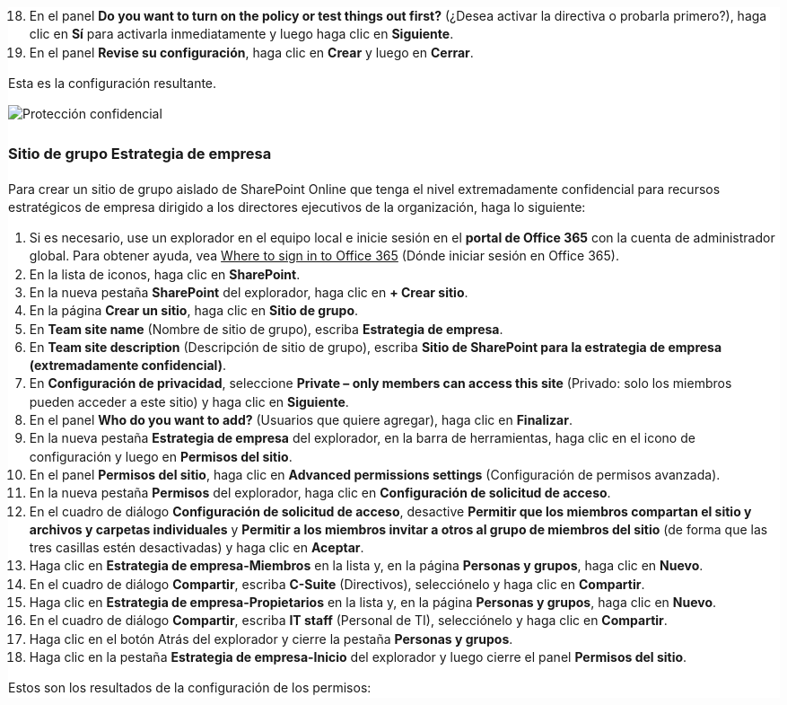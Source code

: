 18. En el panel **Do you want to turn on the policy or test things out first?** (¿Desea activar la directiva o probarla primero?), haga clic en **Sí** para activarla inmediatamente y luego haga clic en **Siguiente**.
19. En el panel **Revise su configuración**, haga clic en **Crear** y luego en **Cerrar**.

Esta es la configuración resultante.

 ![Protección confidencial](./media/secure-sharepoint-online-sites-dev-test/senssite.png)

### <a name="company-strategy-team-site"></a>Sitio de grupo Estrategia de empresa
Para crear un sitio de grupo aislado de SharePoint Online que tenga el nivel extremadamente confidencial para recursos estratégicos de empresa dirigido a los directores ejecutivos de la organización, haga lo siguiente:

1. Si es necesario, use un explorador en el equipo local e inicie sesión en el **portal de Office 365** con la cuenta de administrador global. Para obtener ayuda, vea [Where to sign in to Office 365](https://support.office.com/Article/Where-to-sign-in-to-Office-365-e9eb7d51-5430-4929-91ab-6157c5a050b4) (Dónde iniciar sesión en Office 365).
2. En la lista de iconos, haga clic en **SharePoint**.
3. En la nueva pestaña **SharePoint** del explorador, haga clic en **+ Crear sitio**.
4. En la página **Crear un sitio**, haga clic en **Sitio de grupo**.
5. En **Team site name** (Nombre de sitio de grupo), escriba **Estrategia de empresa**.
6. En **Team site description** (Descripción de sitio de grupo), escriba **Sitio de SharePoint para la estrategia de empresa (extremadamente confidencial)**.
7. En **Configuración de privacidad**, seleccione **Private – only members can access this site** (Privado: solo los miembros pueden acceder a este sitio) y haga clic en **Siguiente**.
8. En el panel **Who do you want to add?** (Usuarios que quiere agregar), haga clic en **Finalizar**.
9. En la nueva pestaña **Estrategia de empresa** del explorador, en la barra de herramientas, haga clic en el icono de configuración y luego en **Permisos del sitio**.
10. En el panel **Permisos del sitio**, haga clic en **Advanced permissions settings** (Configuración de permisos avanzada).
11. En la nueva pestaña **Permisos** del explorador, haga clic en **Configuración de solicitud de acceso**.
12. En el cuadro de diálogo **Configuración de solicitud de acceso**, desactive **Permitir que los miembros compartan el sitio y archivos y carpetas individuales** y **Permitir a los miembros invitar a otros al grupo de miembros del sitio** (de forma que las tres casillas estén desactivadas) y haga clic en **Aceptar**.
13. Haga clic en **Estrategia de empresa-Miembros** en la lista y, en la página **Personas y grupos**, haga clic en **Nuevo**.
14. En el cuadro de diálogo **Compartir**, escriba **C-Suite** (Directivos), selecciónelo y haga clic en **Compartir**.
15. Haga clic en **Estrategia de empresa-Propietarios** en la lista y, en la página **Personas y grupos**, haga clic en **Nuevo**.
16. En el cuadro de diálogo **Compartir**, escriba **IT staff** (Personal de TI), selecciónelo y haga clic en **Compartir**.
17. Haga clic en el botón Atrás del explorador y cierre la pestaña **Personas y grupos**.
18. Haga clic en la pestaña **Estrategia de empresa-Inicio** del explorador y luego cierre el panel **Permisos del sitio**.

Estos son los resultados de la configuración de los permisos:
